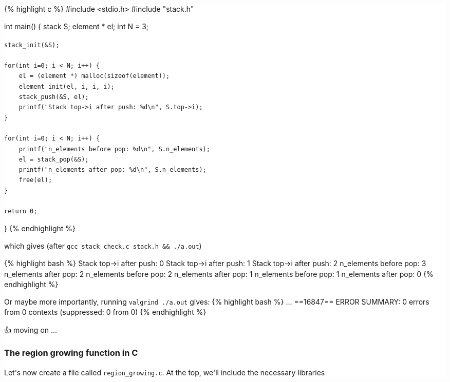 {% highlight c %}
#include <stdio.h>
#include "stack.h"

int main() {
    stack S;
    element * el;
    int N = 3;

    stack_init(&S);

    for(int i=0; i < N; i++) {
        el = (element *) malloc(sizeof(element));
        element_init(el, i, i, i);
        stack_push(&S, el);
        printf("Stack top->i after push: %d\n", S.top->i);
    }

    for(int i=0; i < N; i++) {
        printf("n_elements before pop: %d\n", S.n_elements);
        el = stack_pop(&S);
        printf("n_elements after pop: %d\n", S.n_elements);
        free(el);
    }
        
    return 0;
}
{% endhighlight %}

which gives (after `gcc stack_check.c stack.h && ./a.out`)

{% highlight bash %}
Stack top->i after push: 0
Stack top->i after push: 1
Stack top->i after push: 2
n_elements before pop: 3
n_elements after pop: 2
n_elements before pop: 2
n_elements after pop: 1
n_elements before pop: 1
n_elements after pop: 0
{% endhighlight %}

Or maybe more importantly, running `valgrind ./a.out` gives:
{% highlight bash %}
...
==16847== ERROR SUMMARY: 0 errors from 0 contexts (suppressed: 0 from 0)
{% endhighlight %}

:+1: moving on ...

### The region growing function in C

Let's now create a file called `region_growing.c`. At the top, we'll include the necessary libraries
